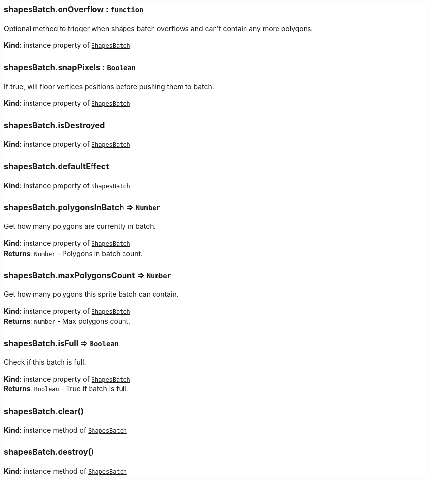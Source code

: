 <a name="ShapesBatch+onOverflow"></a>

### shapesBatch.onOverflow : <code>function</code>
Optional method to trigger when shapes batch overflows and can't contain any more polygons.

**Kind**: instance property of [<code>ShapesBatch</code>](#ShapesBatch)  
<a name="ShapesBatch+snapPixels"></a>

### shapesBatch.snapPixels : <code>Boolean</code>
If true, will floor vertices positions before pushing them to batch.

**Kind**: instance property of [<code>ShapesBatch</code>](#ShapesBatch)  
<a name="ShapesBatch+isDestroyed"></a>

### shapesBatch.isDestroyed
**Kind**: instance property of [<code>ShapesBatch</code>](#ShapesBatch)  
<a name="ShapesBatch+defaultEffect"></a>

### shapesBatch.defaultEffect
**Kind**: instance property of [<code>ShapesBatch</code>](#ShapesBatch)  
<a name="ShapesBatch+polygonsInBatch"></a>

### shapesBatch.polygonsInBatch ⇒ <code>Number</code>
Get how many polygons are currently in batch.

**Kind**: instance property of [<code>ShapesBatch</code>](#ShapesBatch)  
**Returns**: <code>Number</code> - Polygons in batch count.  
<a name="ShapesBatch+maxPolygonsCount"></a>

### shapesBatch.maxPolygonsCount ⇒ <code>Number</code>
Get how many polygons this sprite batch can contain.

**Kind**: instance property of [<code>ShapesBatch</code>](#ShapesBatch)  
**Returns**: <code>Number</code> - Max polygons count.  
<a name="ShapesBatch+isFull"></a>

### shapesBatch.isFull ⇒ <code>Boolean</code>
Check if this batch is full.

**Kind**: instance property of [<code>ShapesBatch</code>](#ShapesBatch)  
**Returns**: <code>Boolean</code> - True if batch is full.  
<a name="ShapesBatch+clear"></a>

### shapesBatch.clear()
**Kind**: instance method of [<code>ShapesBatch</code>](#ShapesBatch)  
<a name="ShapesBatch+destroy"></a>

### shapesBatch.destroy()
**Kind**: instance method of [<code>ShapesBatch</code>](#ShapesBatch)  
<a name="ShapesBatch+drawLine"></a>
